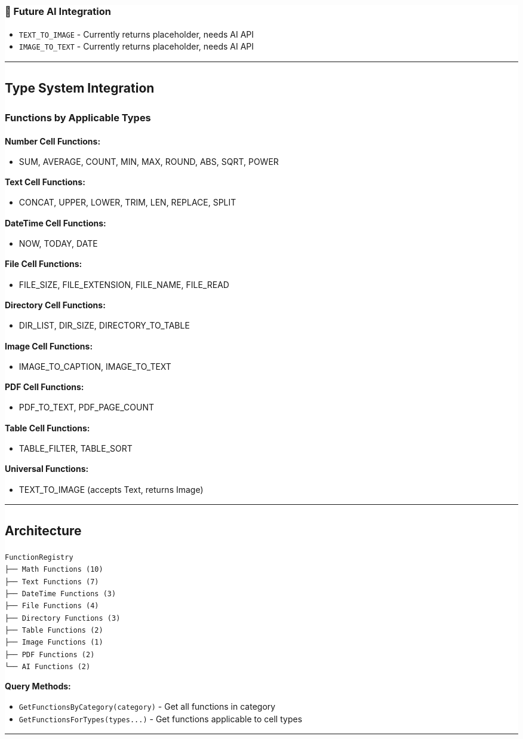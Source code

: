 ### 🎯 Future AI Integration
- `TEXT_TO_IMAGE` - Currently returns placeholder, needs AI API
- `IMAGE_TO_TEXT` - Currently returns placeholder, needs AI API

---

## Type System Integration

### Functions by Applicable Types

**Number Cell Functions:**
- SUM, AVERAGE, COUNT, MIN, MAX, ROUND, ABS, SQRT, POWER

**Text Cell Functions:**
- CONCAT, UPPER, LOWER, TRIM, LEN, REPLACE, SPLIT

**DateTime Cell Functions:**
- NOW, TODAY, DATE

**File Cell Functions:**
- FILE_SIZE, FILE_EXTENSION, FILE_NAME, FILE_READ

**Directory Cell Functions:**
- DIR_LIST, DIR_SIZE, DIRECTORY_TO_TABLE

**Image Cell Functions:**
- IMAGE_TO_CAPTION, IMAGE_TO_TEXT

**PDF Cell Functions:**
- PDF_TO_TEXT, PDF_PAGE_COUNT

**Table Cell Functions:**
- TABLE_FILTER, TABLE_SORT

**Universal Functions:**
- TEXT_TO_IMAGE (accepts Text, returns Image)

---

## Architecture

```
FunctionRegistry
├── Math Functions (10)
├── Text Functions (7)
├── DateTime Functions (3)
├── File Functions (4)
├── Directory Functions (3)
├── Table Functions (2)
├── Image Functions (1)
├── PDF Functions (2)
└── AI Functions (2)
```

**Query Methods:**
- `GetFunctionsByCategory(category)` - Get all functions in category
- `GetFunctionsForTypes(types...)` - Get functions applicable to cell types

---
